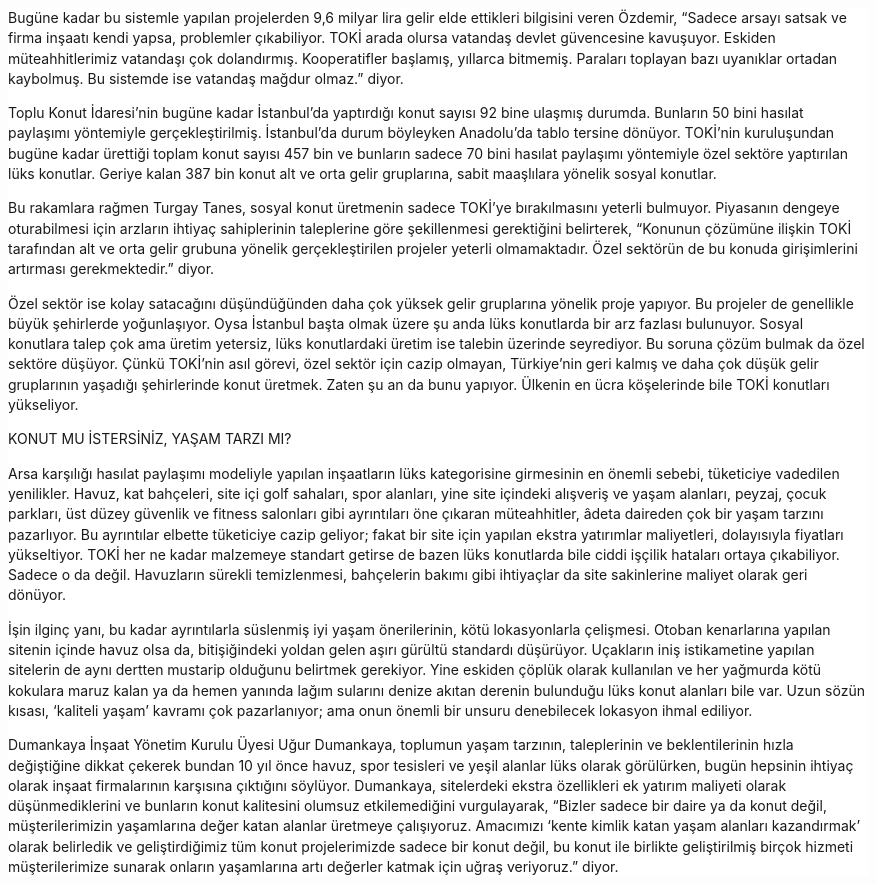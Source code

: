   <p class="MsoNormal">
   Bugüne kadar bu sistemle yapılan projelerden 9,6 milyar lira gelir elde ettikleri bilgisini veren Özdemir, “Sadece arsayı satsak ve firma inşaatı kendi yapsa, problemler çıkabiliyor. TOKİ arada olursa vatandaş devlet güvencesine kavuşuyor. Eskiden müteahhitlerimiz vatandaşı çok dolandırmış. Kooperatifler başlamış, yıllarca bitmemiş. Paraları toplayan bazı uyanıklar ortadan kaybolmuş. Bu sistemde ise vatandaş mağdur olmaz.” diyor.
  </p>
  <p class="MsoNormal">
   Toplu Konut İdaresi’nin bugüne kadar İstanbul’da yaptırdığı konut sayısı 92 bine ulaşmış durumda. Bunların 50 bini hasılat paylaşımı yöntemiyle gerçekleştirilmiş. İstanbul’da durum böyleyken Anadolu’da tablo tersine dönüyor. TOKİ’nin kuruluşundan bugüne kadar ürettiği toplam konut sayısı 457 bin ve bunların sadece 70 bini hasılat paylaşımı yöntemiyle özel sektöre yaptırılan lüks konutlar. Geriye kalan 387 bin konut alt ve orta gelir gruplarına, sabit maaşlılara yönelik sosyal konutlar.
  </p>
  <p class="MsoNormal">
   Bu rakamlara rağmen Turgay Tanes, sosyal konut üretmenin sadece TOKİ’ye bırakılmasını yeterli bulmuyor. Piyasanın dengeye oturabilmesi için arzların ihtiyaç sahiplerinin taleplerine göre şekillenmesi gerektiğini belirterek, “Konunun çözümüne ilişkin TOKİ tarafından alt ve orta gelir grubuna yönelik gerçekleştirilen projeler yeterli olmamaktadır. Özel sektörün de bu konuda girişimlerini artırması gerekmektedir.” diyor.
  </p>
  <p class="MsoNormal">
   Özel sektör ise kolay satacağını düşündüğünden daha çok yüksek gelir gruplarına yönelik proje yapıyor. Bu projeler de genellikle büyük şehirlerde yoğunlaşıyor. Oysa İstanbul başta olmak üzere şu anda lüks konutlarda bir arz fazlası bulunuyor. Sosyal konutlara talep çok ama üretim yetersiz, lüks konutlardaki üretim ise talebin üzerinde seyrediyor. Bu soruna çözüm bulmak da özel sektöre düşüyor. Çünkü TOKİ’nin asıl görevi, özel sektör için cazip olmayan, Türkiye’nin geri kalmış ve daha çok düşük gelir gruplarının yaşadığı şehirlerinde konut üretmek. Zaten şu an da bunu yapıyor. Ülkenin en ücra köşelerinde bile TOKİ konutları yükseliyor.
  </p>
  <p class="MsoNormal">
   KONUT MU İSTERSİNİZ, YAŞAM TARZI MI?
  </p>
  <p class="MsoNormal">
   Arsa karşılığı hasılat paylaşımı modeliyle yapılan inşaatların lüks kategorisine girmesinin en önemli sebebi, tüketiciye vadedilen yenilikler. Havuz, kat bahçeleri, site içi golf sahaları, spor alanları, yine site içindeki alışveriş ve yaşam alanları, peyzaj, çocuk parkları, üst düzey güvenlik ve fitness salonları gibi ayrıntıları öne çıkaran müteahhitler, âdeta daireden çok bir yaşam tarzını pazarlıyor. Bu ayrıntılar elbette tüketiciye cazip geliyor; fakat bir site için yapılan ekstra yatırımlar maliyetleri, dolayısıyla fiyatları yükseltiyor. TOKİ her ne kadar malzemeye standart getirse de bazen lüks konutlarda bile ciddi işçilik hataları ortaya çıkabiliyor. Sadece o da değil. Havuzların sürekli temizlenmesi, bahçelerin bakımı gibi ihtiyaçlar da site sakinlerine maliyet olarak geri dönüyor.
  </p>
  <p class="MsoNormal">
   İşin ilginç yanı, bu kadar ayrıntılarla süslenmiş iyi yaşam önerilerinin, kötü lokasyonlarla çelişmesi. Otoban kenarlarına yapılan sitenin içinde havuz olsa da, bitişiğindeki yoldan gelen aşırı gürültü standardı düşürüyor. Uçakların iniş istikametine yapılan sitelerin de aynı dertten mustarip olduğunu belirtmek gerekiyor. Yine eskiden çöplük olarak kullanılan ve her yağmurda kötü kokulara maruz kalan ya da hemen yanında lağım sularını denize akıtan derenin bulunduğu lüks konut alanları bile var. Uzun sözün kısası, ‘kaliteli yaşam’ kavramı çok pazarlanıyor; ama onun önemli bir unsuru denebilecek lokasyon ihmal ediliyor.
  </p>
  <p class="MsoNormal">
   Dumankaya İnşaat Yönetim Kurulu Üyesi Uğur Dumankaya, toplumun yaşam tarzının, taleplerinin ve beklentilerinin hızla değiştiğine dikkat çekerek bundan 10 yıl önce havuz, spor tesisleri ve yeşil alanlar lüks olarak görülürken, bugün hepsinin ihtiyaç olarak inşaat firmalarının karşısına çıktığını söylüyor. Dumankaya, sitelerdeki ekstra özellikleri ek yatırım maliyeti olarak düşünmediklerini ve bunların konut kalitesini olumsuz etkilemediğini vurgulayarak, “Bizler sadece bir daire ya da konut değil, müşterilerimizin yaşamlarına değer katan alanlar üretmeye çalışıyoruz. Amacımızı ‘kente kimlik katan yaşam alanları kazandırmak’ olarak belirledik ve geliştirdiğimiz tüm konut projelerimizde sadece bir konut değil, bu konut ile birlikte geliştirilmiş birçok hizmeti müşterilerimize sunarak onların yaşamlarına artı değerler katmak için uğraş veriyoruz.” diyor.
  </p>
